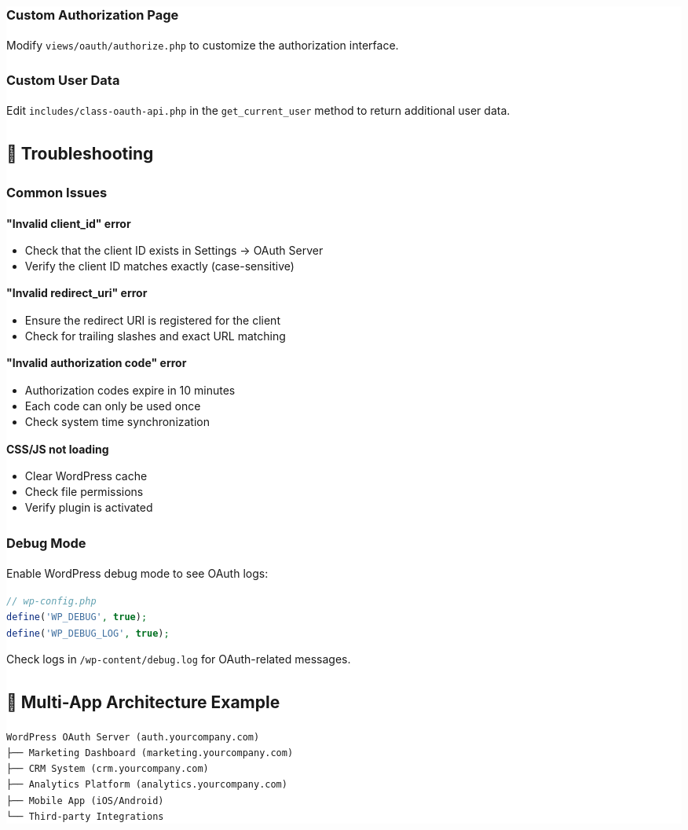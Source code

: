 ### Custom Authorization Page

Modify `views/oauth/authorize.php` to customize the authorization interface.

### Custom User Data

Edit `includes/class-oauth-api.php` in the `get_current_user` method to return additional user data.

## 🐛 Troubleshooting

### Common Issues

**"Invalid client_id" error**
- Check that the client ID exists in Settings → OAuth Server
- Verify the client ID matches exactly (case-sensitive)

**"Invalid redirect_uri" error**
- Ensure the redirect URI is registered for the client
- Check for trailing slashes and exact URL matching

**"Invalid authorization code" error**
- Authorization codes expire in 10 minutes
- Each code can only be used once
- Check system time synchronization

**CSS/JS not loading**
- Clear WordPress cache
- Check file permissions
- Verify plugin is activated

### Debug Mode

Enable WordPress debug mode to see OAuth logs:

```php
// wp-config.php
define('WP_DEBUG', true);
define('WP_DEBUG_LOG', true);
```

Check logs in `/wp-content/debug.log` for OAuth-related messages.

## 🚀 Multi-App Architecture Example

```
WordPress OAuth Server (auth.yourcompany.com)
├── Marketing Dashboard (marketing.yourcompany.com)
├── CRM System (crm.yourcompany.com)
├── Analytics Platform (analytics.yourcompany.com)
├── Mobile App (iOS/Android)
└── Third-party Integrations
```
